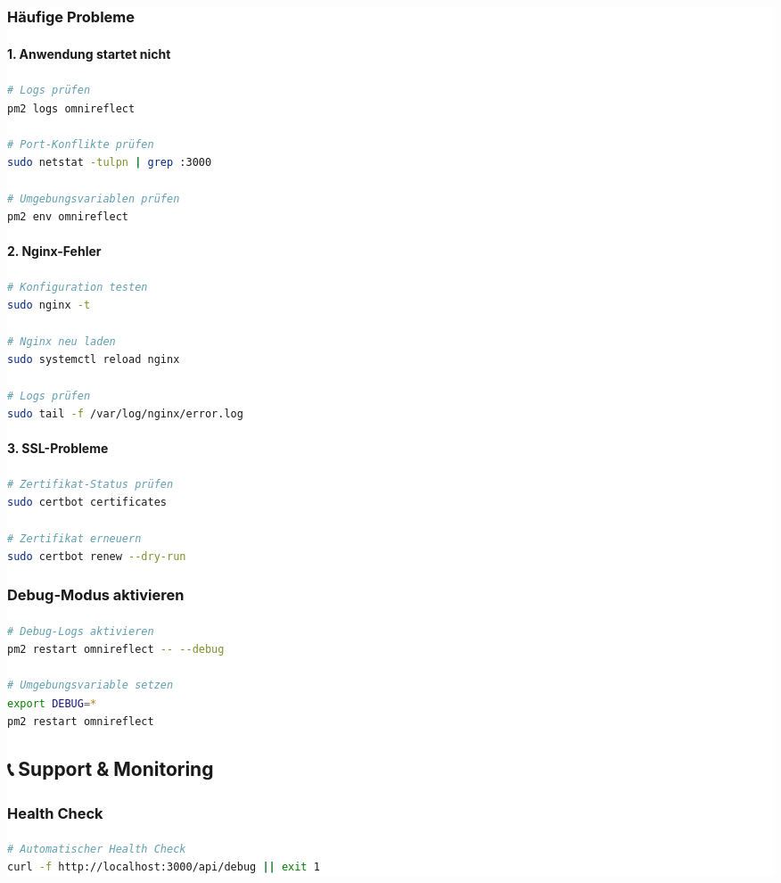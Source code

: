 ### Häufige Probleme

#### 1. Anwendung startet nicht
```bash
# Logs prüfen
pm2 logs omnireflect

# Port-Konflikte prüfen
sudo netstat -tulpn | grep :3000

# Umgebungsvariablen prüfen
pm2 env omnireflect
```

#### 2. Nginx-Fehler
```bash
# Konfiguration testen
sudo nginx -t

# Nginx neu laden
sudo systemctl reload nginx

# Logs prüfen
sudo tail -f /var/log/nginx/error.log
```

#### 3. SSL-Probleme
```bash
# Zertifikat-Status prüfen
sudo certbot certificates

# Zertifikat erneuern
sudo certbot renew --dry-run
```

### Debug-Modus aktivieren
```bash
# Debug-Logs aktivieren
pm2 restart omnireflect -- --debug

# Umgebungsvariable setzen
export DEBUG=*
pm2 restart omnireflect
```

## 📞 Support & Monitoring

### Health Check
```bash
# Automatischer Health Check
curl -f http://localhost:3000/api/debug || exit 1
```
